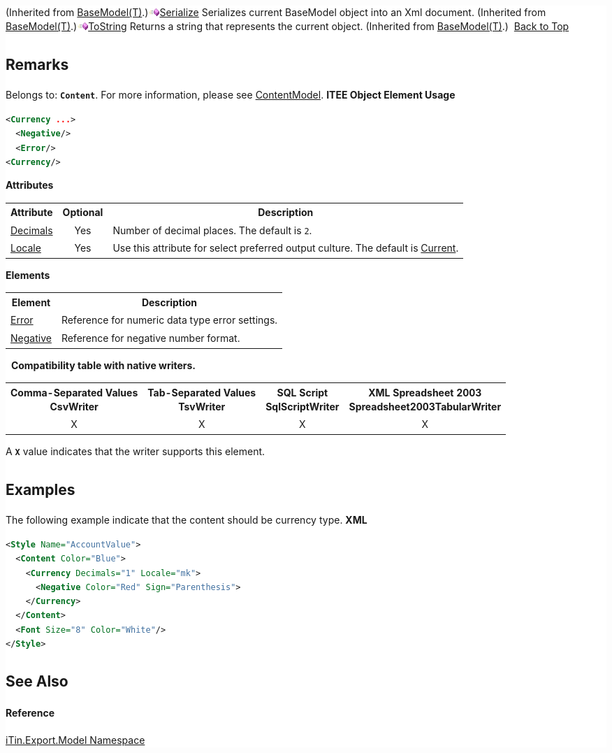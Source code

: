  (Inherited from <a href="T_iTin_Export_Model_BaseModel_1">BaseModel(T)</a>.)</td></tr><tr><td>![Public method](media/pubmethod.gif "Public method")</td><td><a href="M_iTin_Export_Model_BaseModel_1_Serialize">Serialize</a></td><td>
Serializes current BaseModel object into an Xml document.
 (Inherited from <a href="T_iTin_Export_Model_BaseModel_1">BaseModel(T)</a>.)</td></tr><tr><td>![Public method](media/pubmethod.gif "Public method")</td><td><a href="M_iTin_Export_Model_BaseModel_1_ToString">ToString</a></td><td>
Returns a string that represents the current object.
 (Inherited from <a href="T_iTin_Export_Model_BaseModel_1">BaseModel(T)</a>.)</td></tr></table>&nbsp;
<a href="#currencydatatypemodel-class">Back to Top</a>

## Remarks

Belongs to: <strong>`Content`</strong>. For more information, please see <a href="T_iTin_Export_Model_ContentModel">ContentModel</a>. 
**ITEE Object Element Usage**<br />
``` XML
<Currency ...>
  <Negative/>
  <Error/>
<Currency/>
```


<strong>Attributes</strong><table><tr><th>Attribute</th><th>Optional</th><th>Description</th></tr><tr><td><a href="P_iTin_Export_Model_RealDataTypeModel_Decimals">Decimals</a></td><td align="center">Yes</td><td>Number of decimal places. The default is `2`.</td></tr><tr><td><a href="P_iTin_Export_Model_CurrencyDataTypeModel_Locale">Locale</a></td><td align="center">Yes</td><td>Use this attribute for select preferred output culture. The default is <a href="T_iTin_Export_Model_KnownCulture">Current</a>.</td></tr></table><strong>Elements</strong>
&nbsp;<table><tr><th>Element</th><th>Description</th></tr><tr><td><a href="P_iTin_Export_Model_NumericDataTypeModel_Error">Error</a></td><td>Reference for numeric data type error settings.</td></tr><tr><td><a href="P_iTin_Export_Model_NumericDataTypeModel_Negative">Negative</a></td><td>Reference for negative number format.</td></tr></table>&nbsp;
<strong>Compatibility table with native writers.</strong><table><tr><th>Comma-Separated Values<br />CsvWriter</th><th>Tab-Separated Values<br />TsvWriter</th><th>SQL Script<br />SqlScriptWriter</th><th>XML Spreadsheet 2003<br />Spreadsheet2003TabularWriter</th></tr><tr><td align="center">X</td><td align="center">X</td><td align="center">X</td><td align="center">X</td></tr></table> A <strong>`X`</strong> value indicates that the writer supports this element.


## Examples
The following example indicate that the content should be currency type. 
**XML**<br />
``` XML
<Style Name="AccountValue">
  <Content Color="Blue">
    <Currency Decimals="1" Locale="mk">
      <Negative Color="Red" Sign="Parenthesis">
    </Currency>
  </Content>
  <Font Size="8" Color="White"/>
</Style>
```


## See Also


#### Reference
<a href="N_iTin_Export_Model">iTin.Export.Model Namespace</a><br />